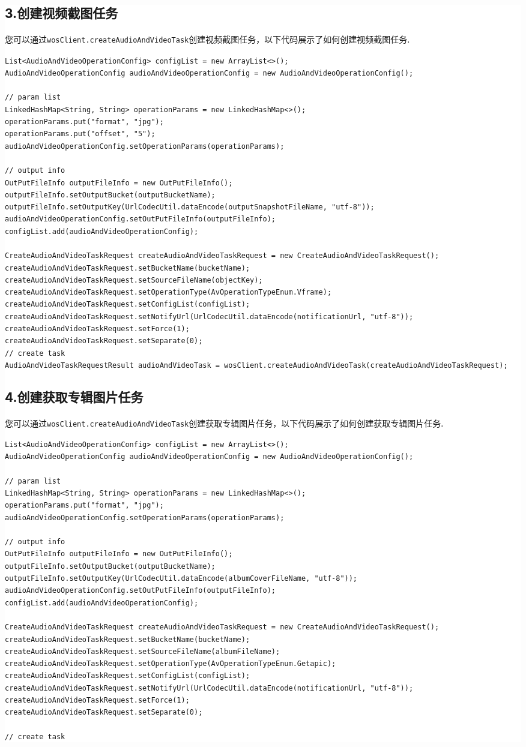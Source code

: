 ## 3.创建视频截图任务
您可以通过`wosClient.createAudioAndVideoTask`创建视频截图任务，以下代码展示了如何创建视频截图任务.
```
List<AudioAndVideoOperationConfig> configList = new ArrayList<>();
AudioAndVideoOperationConfig audioAndVideoOperationConfig = new AudioAndVideoOperationConfig();

// param list
LinkedHashMap<String, String> operationParams = new LinkedHashMap<>();
operationParams.put("format", "jpg");
operationParams.put("offset", "5");
audioAndVideoOperationConfig.setOperationParams(operationParams);

// output info
OutPutFileInfo outputFileInfo = new OutPutFileInfo();
outputFileInfo.setOutputBucket(outputBucketName);
outputFileInfo.setOutputKey(UrlCodecUtil.dataEncode(outputSnapshotFileName, "utf-8"));
audioAndVideoOperationConfig.setOutPutFileInfo(outputFileInfo);
configList.add(audioAndVideoOperationConfig);

CreateAudioAndVideoTaskRequest createAudioAndVideoTaskRequest = new CreateAudioAndVideoTaskRequest();
createAudioAndVideoTaskRequest.setBucketName(bucketName);
createAudioAndVideoTaskRequest.setSourceFileName(objectKey);
createAudioAndVideoTaskRequest.setOperationType(AvOperationTypeEnum.Vframe);
createAudioAndVideoTaskRequest.setConfigList(configList);
createAudioAndVideoTaskRequest.setNotifyUrl(UrlCodecUtil.dataEncode(notificationUrl, "utf-8"));
createAudioAndVideoTaskRequest.setForce(1);
createAudioAndVideoTaskRequest.setSeparate(0);
// create task
AudioAndVideoTaskRequestResult audioAndVideoTask = wosClient.createAudioAndVideoTask(createAudioAndVideoTaskRequest);
```
## 4.创建获取专辑图片任务
您可以通过`wosClient.createAudioAndVideoTask`创建获取专辑图片任务，以下代码展示了如何创建获取专辑图片任务.
```
List<AudioAndVideoOperationConfig> configList = new ArrayList<>();
AudioAndVideoOperationConfig audioAndVideoOperationConfig = new AudioAndVideoOperationConfig();

// param list
LinkedHashMap<String, String> operationParams = new LinkedHashMap<>();
operationParams.put("format", "jpg");
audioAndVideoOperationConfig.setOperationParams(operationParams);

// output info
OutPutFileInfo outputFileInfo = new OutPutFileInfo();
outputFileInfo.setOutputBucket(outputBucketName);
outputFileInfo.setOutputKey(UrlCodecUtil.dataEncode(albumCoverFileName, "utf-8"));
audioAndVideoOperationConfig.setOutPutFileInfo(outputFileInfo);
configList.add(audioAndVideoOperationConfig);

CreateAudioAndVideoTaskRequest createAudioAndVideoTaskRequest = new CreateAudioAndVideoTaskRequest();
createAudioAndVideoTaskRequest.setBucketName(bucketName);
createAudioAndVideoTaskRequest.setSourceFileName(albumFileName);
createAudioAndVideoTaskRequest.setOperationType(AvOperationTypeEnum.Getapic);
createAudioAndVideoTaskRequest.setConfigList(configList);
createAudioAndVideoTaskRequest.setNotifyUrl(UrlCodecUtil.dataEncode(notificationUrl, "utf-8"));
createAudioAndVideoTaskRequest.setForce(1);
createAudioAndVideoTaskRequest.setSeparate(0);

// create task
```